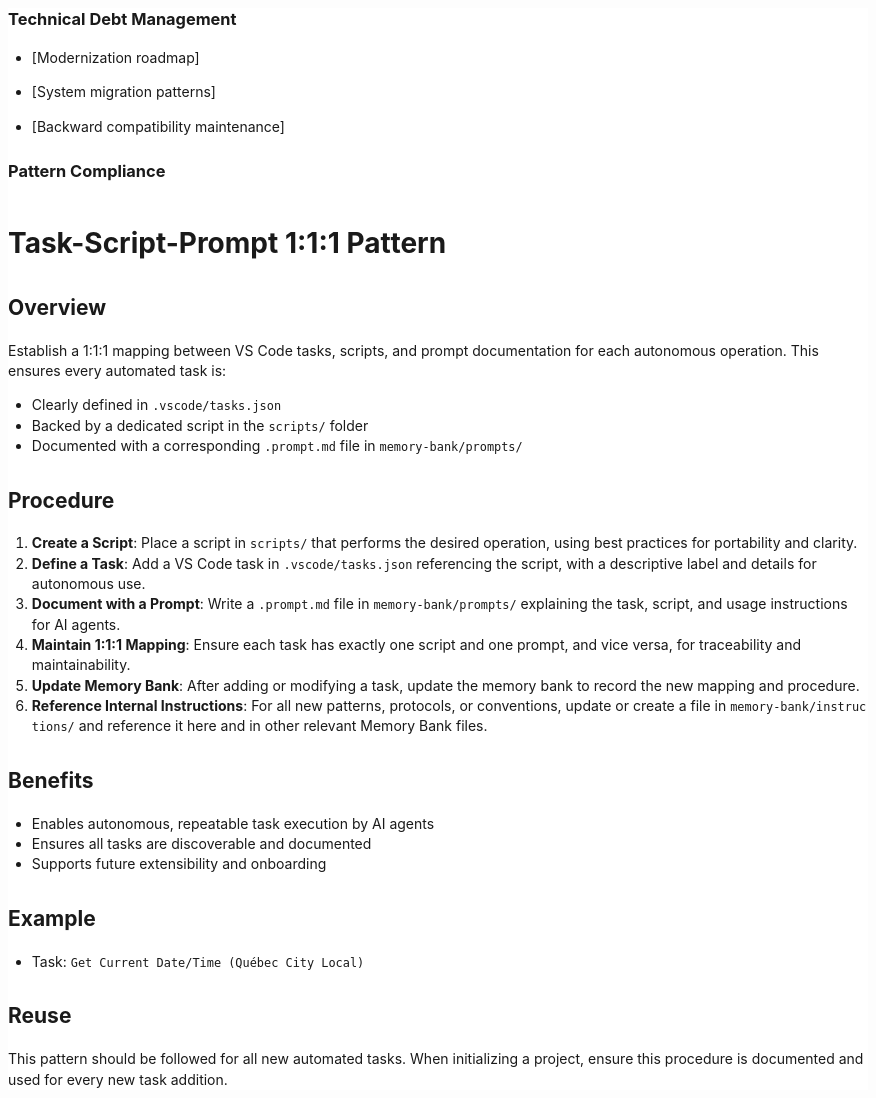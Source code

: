 ### Technical Debt Management

- [Modernization roadmap]

- [System migration patterns]
- [Backward compatibility maintenance]

### Pattern Compliance

# Task-Script-Prompt 1:1:1 Pattern

## Overview

Establish a 1:1:1 mapping between VS Code tasks, scripts, and prompt documentation for each autonomous operation. This ensures every automated task is:

- Clearly defined in `.vscode/tasks.json`
- Backed by a dedicated script in the `scripts/` folder
- Documented with a corresponding `.prompt.md` file in `memory-bank/prompts/`

## Procedure

1. **Create a Script**: Place a script in `scripts/` that performs the desired operation, using best practices for portability and clarity.
2. **Define a Task**: Add a VS Code task in `.vscode/tasks.json` referencing the script, with a descriptive label and details for autonomous use.
3. **Document with a Prompt**: Write a `.prompt.md` file in `memory-bank/prompts/` explaining the task, script, and usage instructions for AI agents.
4. **Maintain 1:1:1 Mapping**: Ensure each task has exactly one script and one prompt, and vice versa, for traceability and maintainability.
5. **Update Memory Bank**: After adding or modifying a task, update the memory bank to record the new mapping and procedure.
6. **Reference Internal Instructions**: For all new patterns, protocols, or conventions, update or create a file in `memory-bank/instructions/` and reference it here and in other relevant Memory Bank files.

## Benefits

- Enables autonomous, repeatable task execution by AI agents
- Ensures all tasks are discoverable and documented
- Supports future extensibility and onboarding

## Example

- Task: `Get Current Date/Time (Québec City Local)`

## Reuse

This pattern should be followed for all new automated tasks. When initializing a project, ensure this procedure is documented and used for every new task addition.
